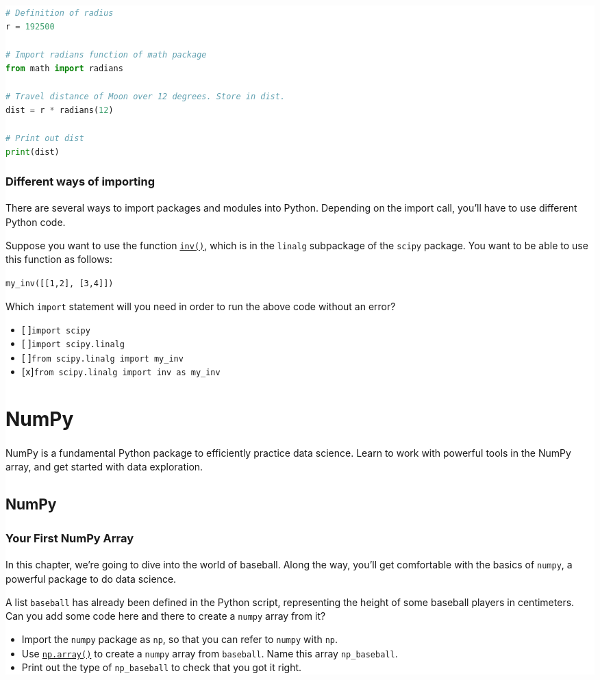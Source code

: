 ``` python
# Definition of radius
r = 192500

# Import radians function of math package
from math import radians

# Travel distance of Moon over 12 degrees. Store in dist.
dist = r * radians(12)

# Print out dist
print(dist)
```

### Different ways of importing

There are several ways to import packages and modules into Python.
Depending on the import call, you’ll have to use different Python code.

Suppose you want to use the function
[`inv()`](http://docs.scipy.org/doc/numpy-1.10.0/reference/generated/numpy.linalg.inv.html),
which is in the `linalg` subpackage of the `scipy` package. You want to
be able to use this function as follows:

    my_inv([[1,2], [3,4]])

Which `import` statement will you need in order to run the above code
without an error?

- \[ \]`import scipy`
- \[ \]`import scipy.linalg`
- \[ \]`from scipy.linalg import my_inv`
- \[x\]`from scipy.linalg import inv as my_inv`

# NumPy

NumPy is a fundamental Python package to efficiently practice data
science. Learn to work with powerful tools in the NumPy array, and get
started with data exploration.

## NumPy

### Your First NumPy Array

In this chapter, we’re going to dive into the world of baseball. Along
the way, you’ll get comfortable with the basics of `numpy`, a powerful
package to do data science.

A list `baseball` has already been defined in the Python script,
representing the height of some baseball players in centimeters. Can you
add some code here and there to create a `numpy` array from it?

- Import the `numpy` package as `np`, so that you can refer to `numpy`
  with `np`.
- Use
  [`np.array()`](http://docs.scipy.org/doc/numpy-1.10.0/glossary.html#term-array)
  to create a `numpy` array from `baseball`. Name this array
  `np_baseball`.
- Print out the type of `np_baseball` to check that you got it right.
